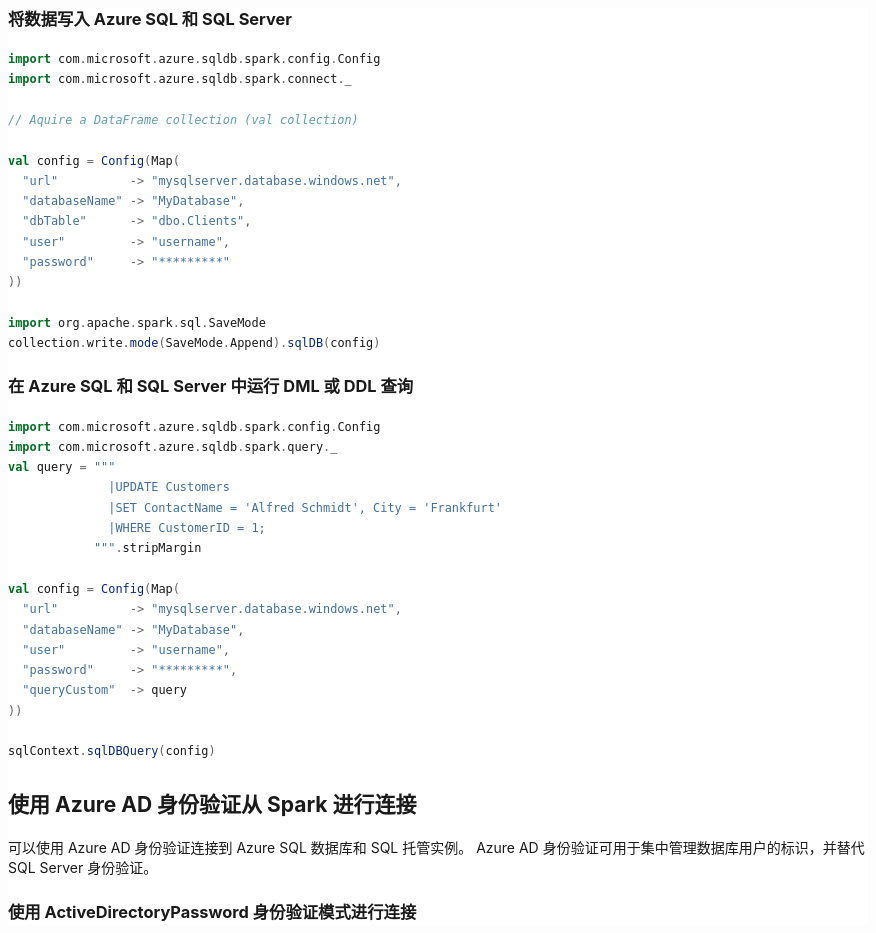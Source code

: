 ### <a name="write-data-to-azure-sql-and-sql-server"></a>将数据写入 Azure SQL 和 SQL Server

```scala
import com.microsoft.azure.sqldb.spark.config.Config
import com.microsoft.azure.sqldb.spark.connect._

// Aquire a DataFrame collection (val collection)

val config = Config(Map(
  "url"          -> "mysqlserver.database.windows.net",
  "databaseName" -> "MyDatabase",
  "dbTable"      -> "dbo.Clients",
  "user"         -> "username",
  "password"     -> "*********"
))

import org.apache.spark.sql.SaveMode
collection.write.mode(SaveMode.Append).sqlDB(config)
```

### <a name="run-dml-or-ddl-query-in-azure-sql-and-sql-server"></a>在 Azure SQL 和 SQL Server 中运行 DML 或 DDL 查询

```scala
import com.microsoft.azure.sqldb.spark.config.Config
import com.microsoft.azure.sqldb.spark.query._
val query = """
              |UPDATE Customers
              |SET ContactName = 'Alfred Schmidt', City = 'Frankfurt'
              |WHERE CustomerID = 1;
            """.stripMargin

val config = Config(Map(
  "url"          -> "mysqlserver.database.windows.net",
  "databaseName" -> "MyDatabase",
  "user"         -> "username",
  "password"     -> "*********",
  "queryCustom"  -> query
))

sqlContext.sqlDBQuery(config)
```

## <a name="connect-from-spark-using-azure-ad-authentication"></a>使用 Azure AD 身份验证从 Spark 进行连接

可以使用 Azure AD 身份验证连接到 Azure SQL 数据库和 SQL 托管实例。 Azure AD 身份验证可用于集中管理数据库用户的标识，并替代 SQL Server 身份验证。

### <a name="connecting-using-activedirectorypassword-authentication-mode"></a>使用 ActiveDirectoryPassword 身份验证模式进行连接
